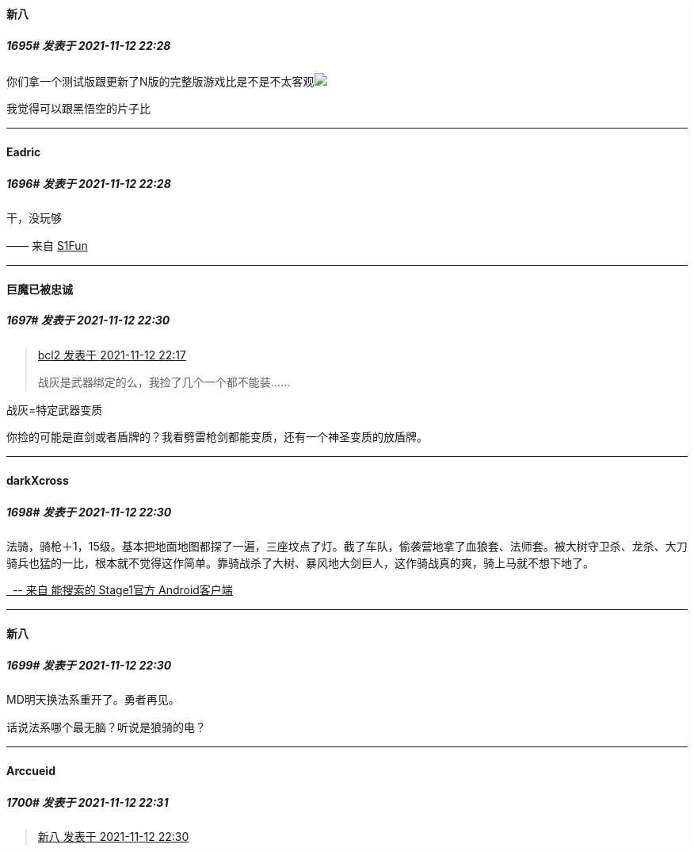 ####  新八  
##### 1695#       发表于 2021-11-12 22:28

你们拿一个测试版跟更新了N版的完整版游戏比是不是不太客观<img src="https://static.saraba1st.com/image/smiley/face2017/067.png" referrerpolicy="no-referrer">

我觉得可以跟黑悟空的片子比

*****

####  Eadric  
##### 1696#       发表于 2021-11-12 22:28

干，没玩够

—— 来自 [S1Fun](https://s1fun.koalcat.com)

*****

####  巨魔已被忠诚  
##### 1697#       发表于 2021-11-12 22:30

<blockquote><a href="httphttps://bbs.saraba1st.com/2b/forum.php?mod=redirect&amp;goto=findpost&amp;pid=53523852&amp;ptid=2009253" target="_blank">bcl2 发表于 2021-11-12 22:17</a>

战灰是武器绑定的么，我捡了几个一个都不能装……</blockquote>
战灰=特定武器变质

你捡的可能是直剑或者盾牌的？我看劈雷枪剑都能变质，还有一个神圣变质的放盾牌。

*****

####  darkXcross  
##### 1698#       发表于 2021-11-12 22:30

法骑，骑枪＋1，15级。基本把地面地图都探了一遍，三座坟点了灯。截了车队，偷袭营地拿了血狼套、法师套。被大树守卫杀、龙杀、大刀骑兵也猛的一比，根本就不觉得这作简单。靠骑战杀了大树、暴风地大剑巨人，这作骑战真的爽，骑上马就不想下地了。

[  -- 来自 能搜索的 Stage1官方 Android客户端](https://www.coolapk.com/apk/140634)

*****

####  新八  
##### 1699#       发表于 2021-11-12 22:30

MD明天换法系重开了。勇者再见。

话说法系哪个最无脑？听说是狼骑的电？

*****

####  Arccueid  
##### 1700#       发表于 2021-11-12 22:31

<blockquote><a href="httphttps://bbs.saraba1st.com/2b/forum.php?mod=redirect&amp;goto=findpost&amp;pid=53523979&amp;ptid=2009253" target="_blank">新八 发表于 2021-11-12 22:30</a>
